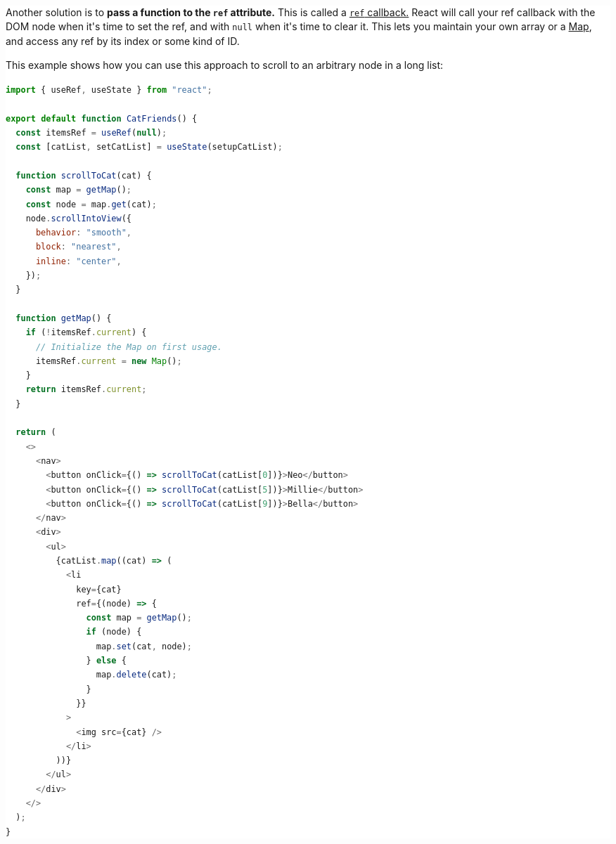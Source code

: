 Another solution is to **pass a function to the `ref` attribute.** This is called a [`ref` callback.](/reference/react-dom/components/common#ref-callback) React will call your ref callback with the DOM node when it's time to set the ref, and with `null` when it's time to clear it. This lets you maintain your own array or a [Map](https://developer.mozilla.org/en-US/docs/Web/JavaScript/Reference/Global_Objects/Map), and access any ref by its index or some kind of ID.

This example shows how you can use this approach to scroll to an arbitrary node in a long list:

<Sandpack>

```js
import { useRef, useState } from "react";

export default function CatFriends() {
  const itemsRef = useRef(null);
  const [catList, setCatList] = useState(setupCatList);

  function scrollToCat(cat) {
    const map = getMap();
    const node = map.get(cat);
    node.scrollIntoView({
      behavior: "smooth",
      block: "nearest",
      inline: "center",
    });
  }

  function getMap() {
    if (!itemsRef.current) {
      // Initialize the Map on first usage.
      itemsRef.current = new Map();
    }
    return itemsRef.current;
  }

  return (
    <>
      <nav>
        <button onClick={() => scrollToCat(catList[0])}>Neo</button>
        <button onClick={() => scrollToCat(catList[5])}>Millie</button>
        <button onClick={() => scrollToCat(catList[9])}>Bella</button>
      </nav>
      <div>
        <ul>
          {catList.map((cat) => (
            <li
              key={cat}
              ref={(node) => {
                const map = getMap();
                if (node) {
                  map.set(cat, node);
                } else {
                  map.delete(cat);
                }
              }}
            >
              <img src={cat} />
            </li>
          ))}
        </ul>
      </div>
    </>
  );
}

```